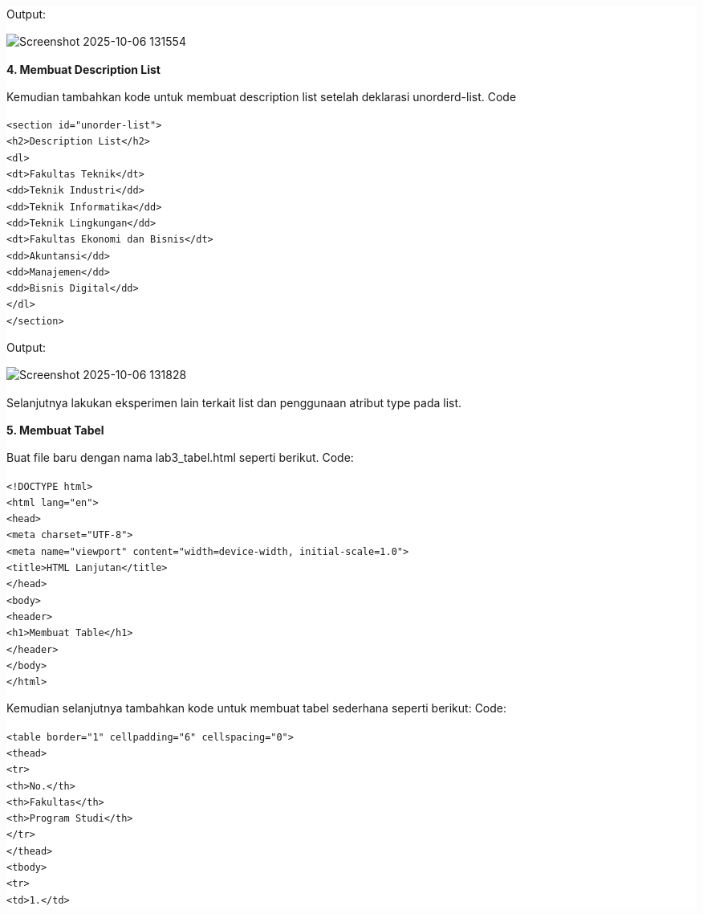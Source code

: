 Output:

<img width="640" height="583" alt="Screenshot 2025-10-06 131554" src="https://github.com/user-attachments/assets/a2d88e77-896e-4869-b379-777c256b131a" />



**4. Membuat Description List**

Kemudian tambahkan kode untuk membuat description list setelah deklarasi unorderd-list.
Code
```
<section id="unorder-list">
<h2>Description List</h2>
<dl>
<dt>Fakultas Teknik</dt>
<dd>Teknik Industri</dd>
<dd>Teknik Informatika</dd>
<dd>Teknik Lingkungan</dd>
<dt>Fakultas Ekonomi dan Bisnis</dt>
<dd>Akuntansi</dd>
<dd>Manajemen</dd>
<dd>Bisnis Digital</dd>
</dl>
</section>
```

Output:

<img width="674" height="913" alt="Screenshot 2025-10-06 131828" src="https://github.com/user-attachments/assets/605c7b51-e84f-4d1c-80e8-171932bed3b3" />



Selanjutnya lakukan eksperimen lain terkait list dan penggunaan atribut type pada list.



**5. Membuat Tabel**

Buat file baru dengan nama lab3_tabel.html seperti berikut.
Code:
```
<!DOCTYPE html>
<html lang="en">
<head>
<meta charset="UTF-8">
<meta name="viewport" content="width=device-width, initial-scale=1.0">
<title>HTML Lanjutan</title>
</head>
<body>
<header>
<h1>Membuat Table</h1>
</header>
</body>
</html>
```

Kemudian selanjutnya tambahkan kode untuk membuat tabel sederhana seperti berikut:
Code:
```
<table border="1" cellpadding="6" cellspacing="0">
<thead>
<tr>
<th>No.</th>
<th>Fakultas</th>
<th>Program Studi</th>
</tr>
</thead>
<tbody>
<tr>
<td>1.</td>
```